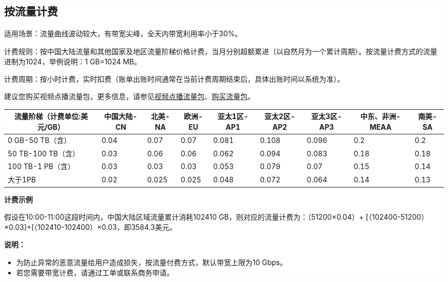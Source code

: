 ## 按流量计费

适用场景：流量曲线波动较大，有带宽尖峰，全天内带宽利用率小于30%。

计费规则：按中国大陆流量和其他国家及地区流量阶梯价格计费，当月分别超额累进（以自然月为一个累计周期）。按流量计费方式的流量进制为1024，举例说明：1 GB=1024 MB。

计费周期：按小时计费，实时扣费（账单出账时间通常在当前计费周期结束后，具体出账时间以系统为准）。

建议您购买视频点播流量包，更多信息，请参见[视频点播流量包](/intl.zh-CN/产品定价/计费概述/资源包说明.md)、[购买流量包](https://common-buy-intl.alibabacloud.com/?spm=a3c0i.16119627.2449534240.4.68a3375ds2b0Ta&commodityCode=vod_flow_bag_intl&accounttraceid=fdb5b0c1d6ed46369ad0aa5e3c800b2ejepe)。

|流量阶梯（计费单位:美元/GB）|中国大陆-CN|北美-NA|欧洲-EU|亚太1区-AP1|亚太2区-AP2|亚太3区-AP3|中东、非洲-MEAA|南美-SA|
|----------------|-------|-----|-----|--------|--------|--------|----------|-----|
|0 GB-50 TB（含）|0.04|0.07|0.07|0.081|0.108|0.096|0.2|0.2|
|50 TB-100 TB（含）|0.03|0.06|0.06|0.062|0.094|0.083|0.18|0.18|
|100 TB-1 PB（含）|0.03|0.03|0.03|0.053|0.079|0.07|0.15|0.14|
|大于1PB|0.02|0.025|0.025|0.048|0.072|0.064|0.14|0.13|

**计费示例**

假设在10:00-11:00这段时间内，中国大陆区域流量累计消耗102410 GB，则对应的流量计费为：（51200×0.04）+ \[（102400-51200）×0.03\]+\[（102410-102400）×0.03，即3584.3美元。

**说明：**

-   为防止异常的恶意流量给用户造成损失，按流量付费方式，默认带宽上限为10 Gbps。
-   若您需要带宽计费，请通过工单或联系商务申请。


